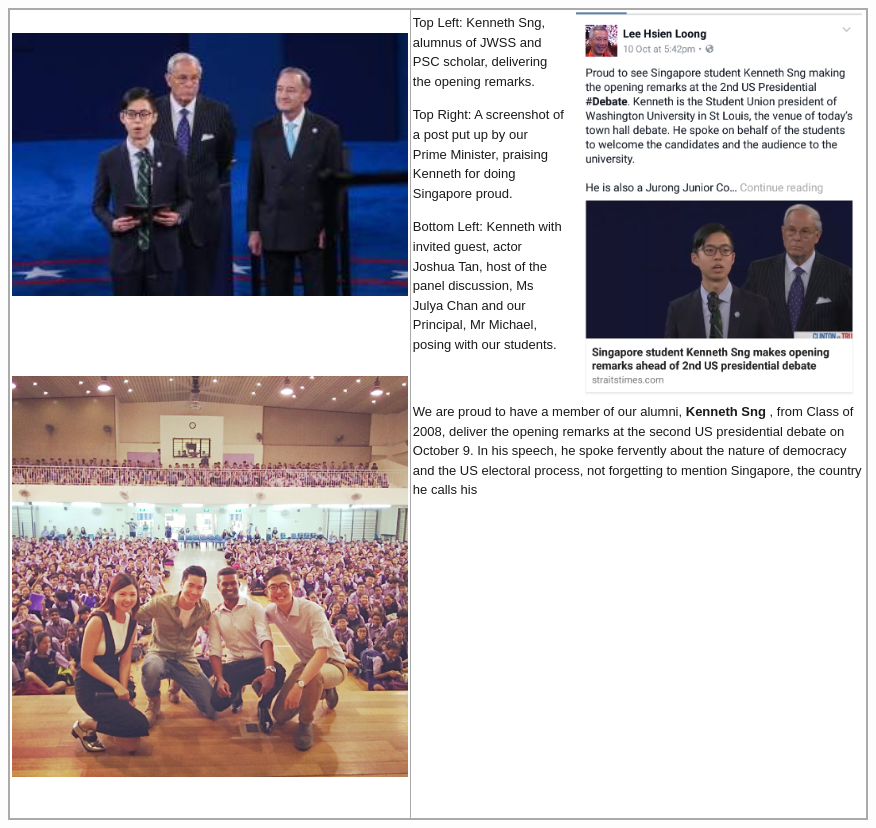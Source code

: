 <table class="iveo_table ives_tab_simple3 ive_eobj_center" style="margin: auto; outline: 0px; padding: 0px; border-collapse: collapse; clear: both; border: 1px solid rgb(170, 170, 170);"><tbody style="margin: 0px; outline: 0px; padding: 0px;"><tr style="margin: 0px; outline: 0px; padding: 0px;"><td style="margin: 0px; outline: 0px; padding: 2px; text-align: center; border: 1px solid rgb(170, 170, 170); width: 527px;"><img src="/images/Kenneth%202.jpg" alt="Kenneth 2.jpg" style="margin: 0px; outline: none; padding: 0px; border: none; width: 462px; height: 305px;"><span>&nbsp;</span><img src="/images/Kenneth%201.jpg" alt="Kenneth 1.jpg" style="margin: 0px; outline: none; padding: 0px; border: none; width: 464px; height: 468px;"><br style="margin: 0px; outline: 0px; padding: 0px;"></td><td style="margin: 0px; outline: 0px; padding: 2px; text-align: center; border: 1px solid rgb(170, 170, 170); width: 598px; vertical-align: top;"><div style="margin: 0px; outline: 0px; padding: 0px; line-height: 19.6px;"><img src="/images/PM%20Lee.jpg" alt="PM Lee.jpg" class="ive_eobj_right" style="margin: 0px 0px 0px 10px; outline: none; padding: 0px; border: none; float: right; background-color: transparent; width: 290px; height: 385px;"><p style="margin: 0px 0px 1em; outline: 0px; padding: 0px; line-height: 19.6px; text-align: left;"><font size="2" face="arial, sans-serif" style="margin: 0px; outline: 0px; padding: 0px; line-height: 15.6px;">Top Left: Kenneth Sng, alumnus of JWSS and PSC scholar, delivering the opening remarks.</font></p><p style="margin: 0px 0px 1em; outline: 0px; padding: 0px; line-height: 19.6px; text-align: left;"><font size="2" face="arial, sans-serif" style="margin: 0px; outline: 0px; padding: 0px; line-height: 15.6px;"><span style="margin: 0px; outline: 0px; padding: 0px; background-color: transparent;">Top Right: A screenshot of a post put up by our Prime Minister, praising Kenneth for doing Singapore proud.</span><br style="margin: 0px; outline: 0px; padding: 0px;"></font></p><p style="margin: 0px 0px 1em; outline: 0px; padding: 0px; line-height: 19.6px; text-align: left;"><font face="arial, sans-serif" style="margin: 0px; outline: 0px; padding: 0px; line-height: 16.8px;"><font size="2" style="margin: 0px; outline: 0px; padding: 0px; line-height: 15.6px;">Bottom Left: Kenneth with invited guest, actor Joshua Tan, host of the panel discussion, Ms Julya Chan and our Principal, Mr Michael, posing with our students.&nbsp;</font><br style="margin: 0px; outline: 0px; padding: 0px;"></font></p><p style="margin: 0px 0px 1em; outline: 0px; padding: 0px; line-height: 19.6px; text-align: left;"><font face="arial, sans-serif" style="margin: 0px; outline: 0px; padding: 0px; line-height: 16.8px;"><br style="margin: 0px; outline: 0px; padding: 0px;"></font></p><p style="margin: 0px 0px 1em; outline: 0px; padding: 0px; line-height: 19.6px; text-align: left;"><font size="2" face="arial, sans-serif" style="margin: 0px; outline: 0px; padding: 0px; line-height: 15.6px;"><span style="margin: 0px; outline: 0px; padding: 0px; background-color: transparent; text-align: justify;">We are proud to have a member of our alumni,<span>&nbsp;</span><b style="margin: 0px; outline: 0px; padding: 0px;">Kenneth Sng<span>&nbsp;</span></b>, from Class of 2008, deliver the opening remarks at the second US presidential debate on October 9. In his speech, he spoke fervently about the nature of democracy and the US electoral process, not forgetting to mention Singapore, the country he calls his